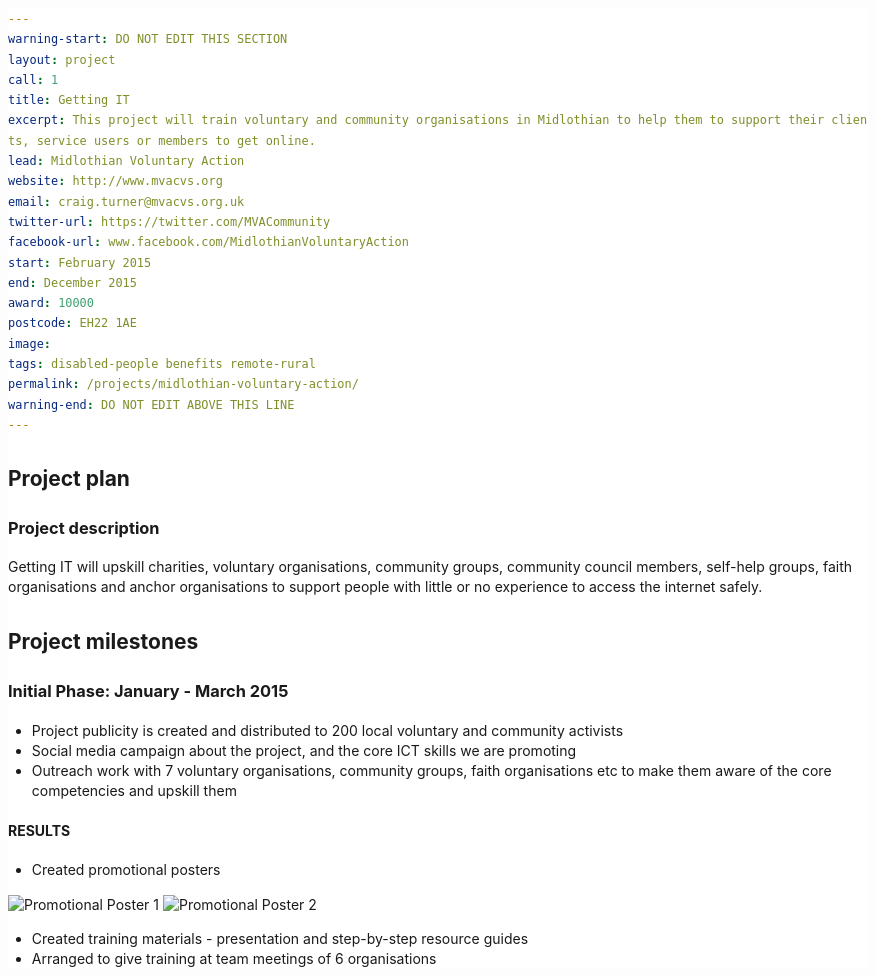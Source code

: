 ```yaml
---
warning-start: DO NOT EDIT THIS SECTION
layout: project
call: 1
title: Getting IT
excerpt: This project will train voluntary and community organisations in Midlothian to help them to support their clients, service users or members to get online.
lead: Midlothian Voluntary Action 
website: http://www.mvacvs.org
email: craig.turner@mvacvs.org.uk
twitter-url: https://twitter.com/MVACommunity
facebook-url: www.facebook.com/MidlothianVoluntaryAction 
start: February 2015
end: December 2015
award: 10000
postcode: EH22 1AE
image:
tags: disabled-people benefits remote-rural 
permalink: /projects/midlothian-voluntary-action/
warning-end: DO NOT EDIT ABOVE THIS LINE
---
```


## Project plan

### Project description

Getting IT will upskill charities, voluntary organisations, community groups, community council members, self-help groups, faith organisations and anchor organisations to support people with little or no experience to access the internet safely.



## Project milestones

### Initial Phase: January - March 2015

* Project publicity is created and distributed to 200 local voluntary and community activists  
* Social media campaign about the project, and the core ICT skills we are promoting 
* Outreach work with 7 voluntary organisations, community groups, faith organisations etc to make them aware of the core competencies and upskill them

#### RESULTS

* Created promotional posters

<img src="https://lh3.googleusercontent.com/-335iHYrzs4Q/VUiMbGMgbGI/AAAAAAAAH6U/JX3ppDzbUVA/s640/11133971_10153227630850930_1629882804108123568_o.jpg" alt="Promotional Poster 1" width="500">

<img src="https://lh3.googleusercontent.com/-agGnlREqb5c/VUiMbDwReCI/AAAAAAAAH6c/z7UsrT_uTwo/s912/11148457_10153227630865930_2821786352367356866_n.jpg" alt="Promotional Poster 2" width="500">

* Created training materials - presentation and step-by-step resource guides
* Arranged to give training at team meetings of 6 organisations
